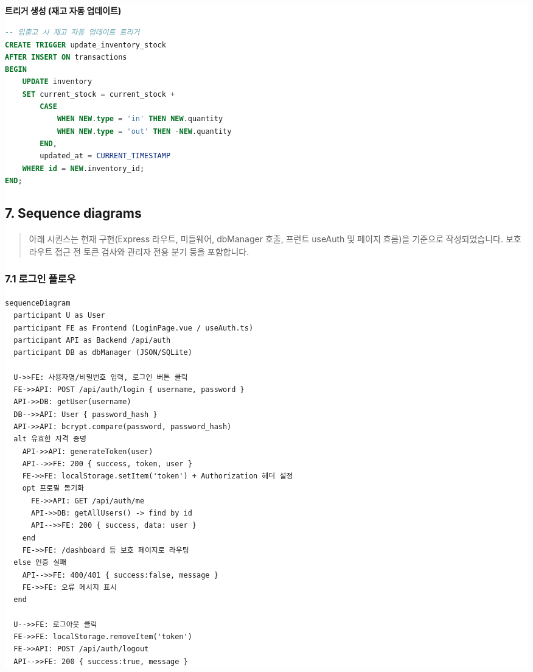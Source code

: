 **트리거 생성 (재고 자동 업데이트)**

```sql
-- 입출고 시 재고 자동 업데이트 트리거
CREATE TRIGGER update_inventory_stock 
AFTER INSERT ON transactions
BEGIN
    UPDATE inventory 
    SET current_stock = current_stock + 
        CASE 
            WHEN NEW.type = 'in' THEN NEW.quantity
            WHEN NEW.type = 'out' THEN -NEW.quantity
        END,
        updated_at = CURRENT_TIMESTAMP
    WHERE id = NEW.inventory_id;
END;
```

## 7. Sequence diagrams

> 아래 시퀀스는 현재 구현(Express 라우트, 미들웨어, dbManager 호출, 프런트 useAuth 및 페이지 흐름)을 기준으로 작성되었습니다. 보호 라우트 접근 전 토큰 검사와 관리자 전용 분기 등을 포함합니다.

### 7.1 로그인 플로우

```mermaid
sequenceDiagram
  participant U as User
  participant FE as Frontend (LoginPage.vue / useAuth.ts)
  participant API as Backend /api/auth
  participant DB as dbManager (JSON/SQLite)

  U->>FE: 사용자명/비밀번호 입력, 로그인 버튼 클릭
  FE->>API: POST /api/auth/login { username, password }
  API->>DB: getUser(username)
  DB-->>API: User { password_hash }
  API->>API: bcrypt.compare(password, password_hash)
  alt 유효한 자격 증명
    API->>API: generateToken(user)
    API-->>FE: 200 { success, token, user }
    FE->>FE: localStorage.setItem('token') + Authorization 헤더 설정
    opt 프로필 동기화
      FE->>API: GET /api/auth/me
      API->>DB: getAllUsers() -> find by id
      API-->>FE: 200 { success, data: user }
    end
    FE->>FE: /dashboard 등 보호 페이지로 라우팅
  else 인증 실패
    API-->>FE: 400/401 { success:false, message }
    FE->>FE: 오류 메시지 표시
  end

  U-->>FE: 로그아웃 클릭
  FE->>FE: localStorage.removeItem('token')
  FE->>API: POST /api/auth/logout
  API-->>FE: 200 { success:true, message }
```
